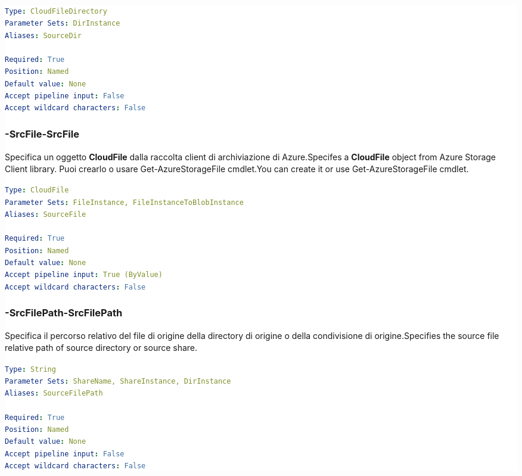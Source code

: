 ```yaml
Type: CloudFileDirectory
Parameter Sets: DirInstance
Aliases: SourceDir

Required: True
Position: Named
Default value: None
Accept pipeline input: False
Accept wildcard characters: False
```

### <span data-ttu-id="cfe74-184">-SrcFile</span><span class="sxs-lookup"><span data-stu-id="cfe74-184">-SrcFile</span></span>
<span data-ttu-id="cfe74-185">Specifica un oggetto **CloudFile** dalla raccolta client di archiviazione di Azure.</span><span class="sxs-lookup"><span data-stu-id="cfe74-185">Specifes a **CloudFile** object from Azure Storage Client library.</span></span>
<span data-ttu-id="cfe74-186">Puoi crearlo o usare Get-AzureStorageFile cmdlet.</span><span class="sxs-lookup"><span data-stu-id="cfe74-186">You can create it or use Get-AzureStorageFile cmdlet.</span></span>

```yaml
Type: CloudFile
Parameter Sets: FileInstance, FileInstanceToBlobInstance
Aliases: SourceFile

Required: True
Position: Named
Default value: None
Accept pipeline input: True (ByValue)
Accept wildcard characters: False
```

### <span data-ttu-id="cfe74-187">-SrcFilePath</span><span class="sxs-lookup"><span data-stu-id="cfe74-187">-SrcFilePath</span></span>
<span data-ttu-id="cfe74-188">Specifica il percorso relativo del file di origine della directory di origine o della condivisione di origine.</span><span class="sxs-lookup"><span data-stu-id="cfe74-188">Specifies the source file relative path of source directory or source share.</span></span>

```yaml
Type: String
Parameter Sets: ShareName, ShareInstance, DirInstance
Aliases: SourceFilePath

Required: True
Position: Named
Default value: None
Accept pipeline input: False
Accept wildcard characters: False
```
